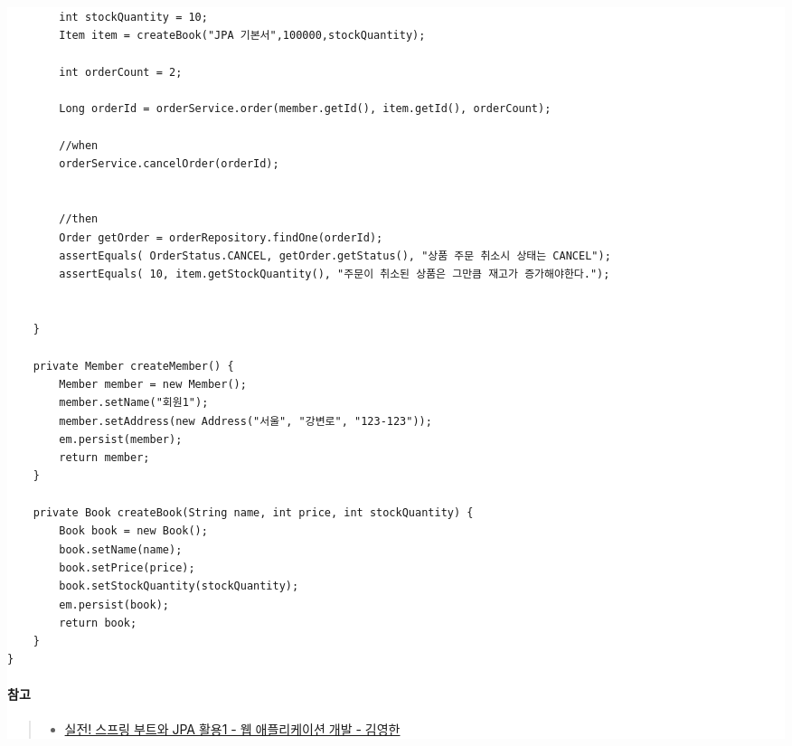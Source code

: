 	        int stockQuantity = 10;
	        Item item = createBook("JPA 기본서",100000,stockQuantity);
	
	        int orderCount = 2;
	
	        Long orderId = orderService.order(member.getId(), item.getId(), orderCount);
	
	        //when
	        orderService.cancelOrder(orderId);
	
	
	        //then
	        Order getOrder = orderRepository.findOne(orderId);
	        assertEquals( OrderStatus.CANCEL, getOrder.getStatus(), "상품 주문 취소시 상태는 CANCEL");
	        assertEquals( 10, item.getStockQuantity(), "주문이 취소된 상품은 그만큼 재고가 증가해야한다.");
	
	
	    }
	
	    private Member createMember() {
	        Member member = new Member();
	        member.setName("회원1");
	        member.setAddress(new Address("서울", "강변로", "123-123"));
	        em.persist(member);
	        return member;
	    }
	    
	    private Book createBook(String name, int price, int stockQuantity) {
	        Book book = new Book();
	        book.setName(name);
	        book.setPrice(price);
	        book.setStockQuantity(stockQuantity);
	        em.persist(book);
	        return book;
	    }
	}
</details>	

#### 참고 
> - <a href="https://www.inflearn.com/course/%EC%8A%A4%ED%94%84%EB%A7%81%EB%B6%80%ED%8A%B8-JPA-%ED%99%9C%EC%9A%A9-1">실전! 스프링 부트와 JPA 활용1 - 웹 애플리케이션 개발 - 김영한</a>
